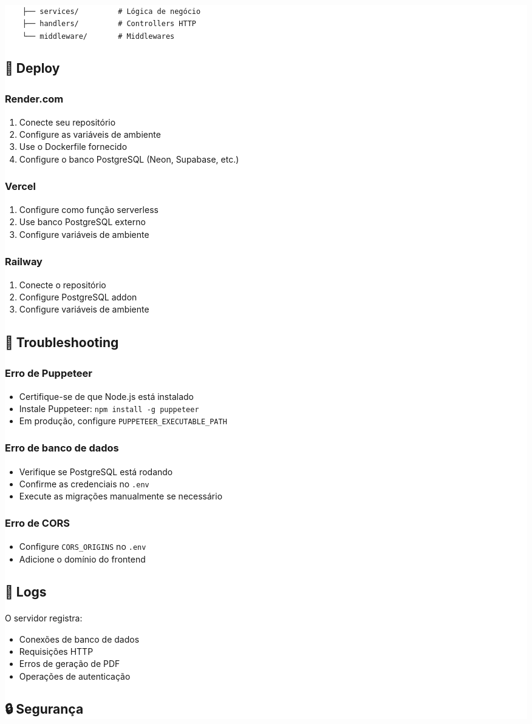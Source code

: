 ```
    ├── services/         # Lógica de negócio
    ├── handlers/         # Controllers HTTP
    └── middleware/       # Middlewares
```

## 🚀 Deploy

### Render.com
1. Conecte seu repositório
2. Configure as variáveis de ambiente
3. Use o Dockerfile fornecido
4. Configure o banco PostgreSQL (Neon, Supabase, etc.)

### Vercel
1. Configure como função serverless
2. Use banco PostgreSQL externo
3. Configure variáveis de ambiente

### Railway
1. Conecte o repositório
2. Configure PostgreSQL addon
3. Configure variáveis de ambiente

## 🐛 Troubleshooting

### Erro de Puppeteer
- Certifique-se de que Node.js está instalado
- Instale Puppeteer: `npm install -g puppeteer`
- Em produção, configure `PUPPETEER_EXECUTABLE_PATH`

### Erro de banco de dados
- Verifique se PostgreSQL está rodando
- Confirme as credenciais no `.env`
- Execute as migrações manualmente se necessário

### Erro de CORS
- Configure `CORS_ORIGINS` no `.env`
- Adicione o domínio do frontend

## 📝 Logs

O servidor registra:
- Conexões de banco de dados
- Requisições HTTP
- Erros de geração de PDF
- Operações de autenticação

## 🔒 Segurança
